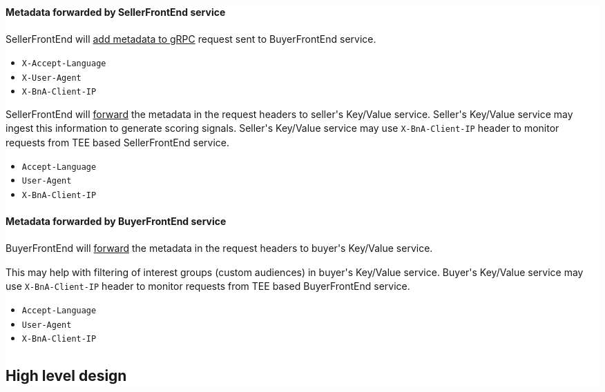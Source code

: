  
#### Metadata forwarded by SellerFrontEnd service

SellerFrontEnd will [add metadata to gRPC][47] request sent to BuyerFrontEnd service.

* `X-Accept-Language`
* `X-User-Agent`
* `X-BnA-Client-IP`

SellerFrontEnd will [forward][46] the metadata in the request headers to seller's
Key/Value service. Seller's Key/Value service may ingest this information to
generate scoring signals. Seller's Key/Value service may use `X-BnA-Client-IP`
header to monitor requests from TEE based SellerFrontEnd service.

* `Accept-Language`
* `User-Agent`
* `X-BnA-Client-IP`

#### Metadata forwarded by BuyerFrontEnd service

BuyerFrontEnd will [forward][46] the metadata in the request headers to buyer's
Key/Value service. 

This may help with filtering of interest groups (custom audiences) in buyer's 
Key/Value service. Buyer's Key/Value service may use `X-BnA-Client-IP` header to 
monitor requests from TEE based BuyerFrontEnd service.

* `Accept-Language`
* `User-Agent`
* `X-BnA-Client-IP`


## High level design


[4]: https://privacysandbox.com
[5]: https://developer.chrome.com/docs/privacy-sandbox/fledge/
[6]: https://github.com/privacysandbox/fledge-docs/blob/main/trusted_services_overview.md
[7]: https://github.com/WICG/turtledove/blob/main/FLEDGE.md
[8]: https://github.com/microsoft/PARAKEET
[9]: #protectedaudienceinput
[10]: https://github.com/privacysandbox/fledge-docs/blob/main/trusted_services_overview.md#key-management-systems
[11]: https://github.com/privacysandbox/fledge-docs/blob/main/trusted_services_overview.md#fledge-services
[12]: https://grpc.io
[13]: https://developers.google.com/protocol-buffers
[14]: https://en.wikipedia.org/wiki/Interface_description_language
[15]: https://developers.google.com/protocol-buffers/docs/proto3
[16]: https://www.terraform.io/
[17]: https://github.com/privacysandbox
[18]: https://developers.google.com/protocol-buffers/docs/proto3#json
[19]: https://github.com/privacysandbox/fledge-docs/blob/main/trusted_services_overview.md#client-to-service-communication
[20]: #seller-ad-service
[21]: #sellerfrontend-service
[22]: #buyerfrontend-service
[23]: #auction-service
[24]: https://developer.android.com/design-for-safety/privacy-sandbox/fledge
[25]: https://github.com/WICG/turtledove/blob/main/FLEDGE.md#21-initiating-an-on-device-auction
[26]: https://github.com/chatterjee-priyanka
[27]: https://developer.chrome.com/blog/bidding-and-auction-services-availability
[28]: https://github.com/WICG/turtledove/blob/main/FLEDGE.md
[29]: https://github.com/privacysandbox/fledge-docs/blob/main/trusted_services_overview.md#trusted-execution-environment
[30]: https://aws.amazon.com/ec2/nitro/nitro-enclaves/
[31]: https://cloud.google.com/blog/products/identity-security/announcing-confidential-space
[32]: https://cloud.google.com/confidential-computing
[33]: https://github.com/privacysandbox
[34]: https://github.com/WICG/turtledove/blob/main/FLEDGE.md
[35]: #sellerfrontend-service-and-api-endpoints
[36]: #buyerfrontend-service-and-api-endpoints
[37]: https://github.com/WICG/turtledove/blob/main/FLEDGE.md#23-scoring-bids
[38]: https://developer.mozilla.org/en-US/docs/Web/HTTP/Headers/Accept-Encoding
[39]: https://developer.mozilla.org/en-US/docs/Web/HTTP/Headers/Content-Encoding
[40]: https://github.com/WICG/turtledove/blob/main/FLEDGE.md#31-fetching-real-time-data-from-a-trusted-server
[41]: https://github.com/WICG/turtledove/blob/main/FLEDGE.md#32-on-device-bidding
[42]: #bidding-service
[43]: https://github.com/WICG/turtledove/blob/main/FLEDGE.md#5-event-level-reporting-for-now
[44]: https://github.com/WICG/turtledove/blob/main/FLEDGE.md#35-filtering-and-prioritizing-interest-groups
[45]: https://www.envoyproxy.io/
[46]: https://developer.mozilla.org/en-US/docs/Web/HTTP/Headers/Forwarded
[47]: https://github.com/grpc/grpc-go/blob/master/Documentation/grpc-metadata.md#constructing-metadata
[48]: https://datatracker.ietf.org/doc/rfc9180/
[49]: #adwithbid
[50]: https://datatracker.ietf.org/wg/ohttp/about/
[51]: https://github.com/privacysandbox/fledge-docs/blob/main/bidding-auction-services-payload-optimization.md
[52]: https://github.com/privacysandbox/fledge-docs/blob/main/bidding_auction_services_aws_guide.md
[53]: https://github.com/privacysandbox/fledge-docs/blob/main/bidding_auction_services_gcp_guide.md
[54]: https://github.com/WICG/turtledove/blob/main/FLEDGE_browser_bidding_and_auction_API.md
[55]: https://github.com/privacysandbox/fledge-docs/blob/main/bidding_auction_services_multi_seller_auctions.md
[56]: https://github.com/privacysandbox/fledge-docs/blob/main/bidding_auction_services_system_design.md
[57]: https://github.com/privacysandbox/fledge-docs#bidding-and-auction-services
[58]: https://github.com/privacysandbox/fledge-docs#server-productionization
[59]: https://github.com/privacysandbox/bidding-auction-servers
[60]: https://github.com/privacysandbox/fledge-docs/blob/main/debugging_protected_audience_api_services.md
[61]: https://github.com/privacysandbox/fledge-docs/blob/main/bidding_auction_services_system_design.md#adtech-code-execution-engine
[62]: https://github.com/privacysandbox/fledge-docs/blob/main/monitoring_protected_audience_api_services.md
[63]: https://github.com/privacysandbox/fledge-docs/blob/main/bidding_auction_services_system_design.md#fake-requests--chaffs-to-dsp
[64]: https://github.com/privacysandbox/fledge-docs/blob/main/bidding_auction_services_system_design.md#code-blob-fetch-and-code-version
[65]: https://github.com/privacysandbox/fledge-docs/blob/main/bidding_auction_services_gcp_guide.md#cloud-logging
[66]: #protectedaudienceinput
[67]: #scoread
[68]: #seller-byos-key-value-service
[69]: #generatebid
[70]: #buyer-byos-keyvalue-service
[71]: #sellerfrontend-service-configurations
[72]: #auction-service-configurations
[73]: #buyerfrontend-service-configurations
[74]: #bidding-service-configurations
[75]: #reportresult
[76]: #reportwin
[77]: https://github.com/privacysandbox/fledge-docs/blob/main/bidding_auction_services_system_design.md#sellers-ad-service
[78]: https://github.com/privacysandbox/fledge-docs/blob/main/bidding_auction_services_system_design.md#sellerfrontend-service
[79]: https://github.com/privacysandbox/fledge-docs/blob/main/bidding_auction_services_system_design.md#auction-service
[80]: https://github.com/privacysandbox/fledge-docs/blob/main/bidding_auction_services_system_design.md#buyerfrontend-service
[81]: https://github.com/privacysandbox/fledge-docs/blob/main/bidding_auction_services_system_design.md#bidding-service
[82]: #buyerinput
[83]: #unified-request
[84]: #auctionresult
[85]: #enroll-with-coordinators
[86]: https://github.com/privacysandbox/fledge-docs/blob/main/bidding_auction_services_system_design.md#adtech-code-execution-engine
[87]: https://en.wikipedia.org/wiki/Service_mesh
[88]: #spec-for-ssp
[89]: #spec-for-dsp
[90]: #metadata-forwarding
[91]: #filtering-in-buyers-keyvalue-service
[92]: https://github.com/privacysandbox/fledge-docs/blob/main/debugging_protected_audience_api_services.md#adtech-consented-debugging
[93]: #logging
[94]: #metadata-added-by-client
[95]: #metadata-forwarded-by-sellers-ad-service
[96]: #metadata-forwarded-by-sellerfrontend-service
[97]: #metadata-forwarded-by-buyerfrontend-service
[98]: #supported-public-cloud-platforms
[99]: https://developer.android.com/design-for-safety/privacy-sandbox/protected-audience-bidding-and-auction-integration
[100]: https://github.com/privacysandbox/bidding-auction-servers/blob/main/production/deploy/aws/terraform/environment/demo/buyer/buyer.tf
[101]: https://github.com/privacysandbox/bidding-auction-servers/blob/main/production/deploy/aws/terraform/environment/demo/seller/seller.tf
[102]: https://github.com/privacysandbox/bidding-auction-servers/blob/main/production/deploy/gcp/terraform/environment/demo/buyer/buyer.tf
[103]: https://github.com/privacysandbox/bidding-auction-servers/blob/main/production/deploy/gcp/terraform/environment/demo/seller/seller.tf
[104]: https://github.com/privacysandbox/bidding-auction-servers/blob/main/production/packaging/README.md
[105]: https://github.com/privacysandbox/bidding-auction-servers/blob/main/production/deploy/gcp/terraform/environment/demo/README.md
[106]: https://github.com/privacysandbox/bidding-auction-servers/blob/main/production/deploy/aws/terraform/environment/demo/README.md
[107]: https://cloud.google.com/iam/docs/service-account-overview
[108]: https://github.com/privacysandbox/bidding-auction-servers/blob/main/api/bidding_auction_servers.proto#L27
[109]: https://github.com/privacysandbox/bidding-auction-servers/blob/main/api/bidding_auction_servers.proto#L51
[110]: https://github.com/privacysandbox/bidding-auction-servers/blob/main/api/bidding_auction_servers.proto#L118
[111]: https://github.com/privacysandbox/bidding-auction-servers/blob/main/api/bidding_auction_servers.proto#L136
[112]: https://github.com/privacysandbox/bidding-auction-servers/blob/main/api/bidding_auction_servers.proto#L143
[113]: https://github.com/privacysandbox/bidding-auction-servers/blob/main/api/bidding_auction_servers.proto#L210
[114]: https://github.com/privacysandbox/bidding-auction-servers/blob/main/api/bidding_auction_servers.proto#L369
[115]: https://github.com/privacysandbox/bidding-auction-servers/blob/main/api/bidding_auction_servers.proto#L380
[116]: https://github.com/privacysandbox/bidding-auction-servers/blob/main/api/bidding_auction_servers.proto#L459
[117]: https://github.com/privacysandbox/bidding-auction-servers/blob/main/api/bidding_auction_servers.proto#L503
[118]: https://github.com/privacysandbox/bidding-auction-servers/blob/main/api/bidding_auction_servers.proto#L638
[119]: https://github.com/privacysandbox/bidding-auction-servers/blob/main/api/bidding_auction_servers.proto#L867
[120]: https://github.com/privacysandbox/bidding-auction-servers/blob/main/api/bidding_auction_servers.proto#L892
[121]: https://github.com/privacysandbox/bidding-auction-servers/blob/main/api/bidding_auction_servers.proto
[122]: https://cbor.io/
[123]: https://github.com/privacysandbox/bidding-auction-servers/blob/main/services/seller_frontend_service/schemas/auction_request.json
[124]: https://github.com/privacysandbox/bidding-auction-servers/blob/main/services/seller_frontend_service/schemas/interest_group.json
[125]: https://github.com/privacysandbox/bidding-auction-servers/blob/main/services/seller_frontend_service/schemas/auction_response.json
[126]: #web-platform-schemas
[127]: #timeline-and-roadmap
[128]: #onboarding-and-alpha-testing-guide
[129]: #specifications-for-adtechs
[130]: #high-level-design
[131]: #service-apis
[132]: #data-format
[133]: https://github.com/privacysandbox/fledge-docs/blob/main/bidding_auction_services_multi_seller_auctions.md#device-orchestrated-component-auctions
[134]: https://github.com/privacysandbox/fledge-docs/blob/main/bidding_auction_services_multi_seller_auctions.md#server-orchestrated-component-auction
[135]: https://github.com/privacysandbox/fledge-docs/blob/main/bidding_auction_event_level_reporting.md
[136]: https://github.com/privacysandbox/bidding-auction-servers/tree/main/tools/secure_invoke
[137]: https://github.com/privacysandbox/bidding-auction-servers/blob/main/tools/secure_invoke/README.md
[138]: https://github.com/privacysandbox/protected-auction-services-docs/blob/main/public_cloud_tees.md